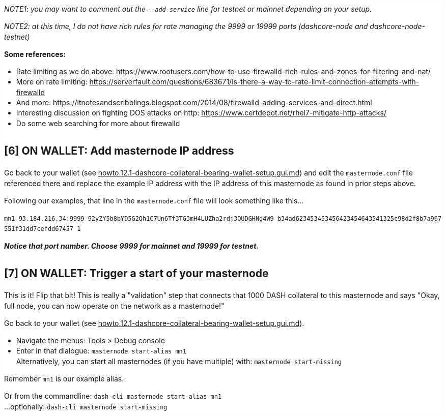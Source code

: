 _NOTE1: you may want to comment out the `--add-service` line for testnet or
mainnet depending on your setup._

_NOTE2: at this time, I do not have rich rules for rate managing the 9999 or
19999 ports (dashcore-node and dashcore-node-testnet)_

**Some references:**

* Rate limiting as we do above:
  <https://www.rootusers.com/how-to-use-firewalld-rich-rules-and-zones-for-filtering-and-nat/>
* More on rate limiting:
  <https://serverfault.com/questions/683671/is-there-a-way-to-rate-limit-connection-attempts-with-firewalld>
* And more:
  <https://itnotesandscribblings.blogspot.com/2014/08/firewalld-adding-services-and-direct.html>
* Interesting discussion on fighting DOS attacks on http:
  <https://www.certdepot.net/rhel7-mitigate-http-attacks/>
* Do some web searching for more about firewalld


## [6] ON WALLET: Add masternode IP address

Go back to your wallet (see
[howto.12.1-dashcore-collateral-bearing-wallet-setup.gui.md](https://github.com/taw00/dashcore-rpm/blob/master/documentation/howto.12.1-dashcore-collateral-bearing-wallet-setup.gui.md))
and edit the `masternode.conf` file referenced there and replace the example IP
address with the IP address of this masternode as found in prior steps above.

Following our examples, that line in the `masternode.conf` file will look
something like this...
```
mn1 93.184.216.34:9999 92yZY5b8bYD5G2Qh1C7Un6Tf3TG3mH4LUZha2rdj3QUDGHNg4W9 b34ad623453453456423454643541325c98d2f8b7a967551f31dd7cefdd67457 1
```

_**Notice that port number. Choose 9999 for mainnet and 19999 for testnet.**_


## [7] ON WALLET: Trigger a start of your masternode

This is it! Flip that bit! This is really a "validation" step that connects
that 1000 DASH collateral to this masternode and says "Okay, full node, you can
now operate on the network as a masternode!"

Go back to your wallet (see
[howto.12.1-dashcore-collateral-bearing-wallet-setup.gui.md](https://github.com/taw00/dashcore-rpm/blob/master/documentation/howto.12.1-dashcore-collateral-bearing-wallet-setup.gui.md)).

* Navigate the menus: Tools > Debug console
* Enter in that dialogue: `masternode start-alias mn1`<br />
  Alternatively, you can start all masternodes (if you have multiple) with: `masternode start-missing`

Remember `mn1` is our example alias.

Or from the commandline: `dash-cli masternode start-alias mn1`<br />
...optionally: `dash-cli masternode start-missing`
